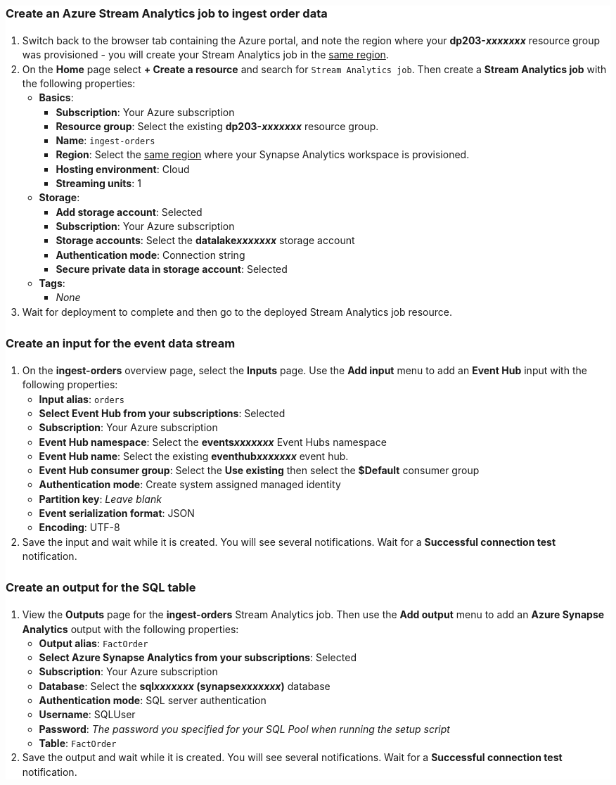### Create an Azure Stream Analytics job to ingest order data

1. Switch back to the browser tab containing the Azure portal, and note the region where your **dp203-*xxxxxxx*** resource group was provisioned - you will create your Stream Analytics job in the <u>same region</u>.
2. On the **Home** page select **+ Create a resource** and search for `Stream Analytics job`. Then create a **Stream Analytics job** with the following properties:
    - **Basics**:
        - **Subscription**: Your Azure subscription
        - **Resource group**: Select the existing **dp203-*xxxxxxx*** resource group.
        - **Name**: `ingest-orders`
        - **Region**: Select the <u>same region</u> where your Synapse Analytics workspace is provisioned.
        - **Hosting environment**: Cloud
        - **Streaming units**: 1
    - **Storage**:
        - **Add storage account**: Selected
        - **Subscription**: Your Azure subscription
        - **Storage accounts**: Select the **datalake*xxxxxxx*** storage account
        - **Authentication mode**: Connection string
        - **Secure private data in storage account**: Selected
    - **Tags**:
        - *None*
3. Wait for deployment to complete and then go to the deployed Stream Analytics job resource.

### Create an input for the event data stream

1. On the **ingest-orders** overview page, select the **Inputs** page. Use the **Add input** menu to add an **Event Hub** input with the following properties:
    - **Input alias**: `orders`
    - **Select Event Hub from your subscriptions**: Selected
    - **Subscription**: Your Azure subscription
    - **Event Hub namespace**: Select the **events*xxxxxxx*** Event Hubs namespace
    - **Event Hub name**: Select the existing **eventhub*xxxxxxx*** event hub.
    - **Event Hub consumer group**: Select the **Use existing** then select the **$Default** consumer group
    - **Authentication mode**: Create system assigned managed identity
    - **Partition key**: *Leave blank*
    - **Event serialization format**: JSON
    - **Encoding**: UTF-8
2. Save the input and wait while it is created. You will see several notifications. Wait for a **Successful connection test** notification.

### Create an output for the SQL table

1. View the **Outputs** page for the **ingest-orders** Stream Analytics job. Then use the **Add output** menu to add an **Azure Synapse Analytics** output with the following properties:
    - **Output alias**: `FactOrder`
    - **Select Azure Synapse Analytics from your subscriptions**: Selected
    - **Subscription**: Your Azure subscription
    - **Database**: Select the **sql*xxxxxxx* (synapse*xxxxxxx*)** database
    - **Authentication mode**: SQL server authentication
    - **Username**: SQLUser
    - **Password**: *The password you specified for your SQL Pool when running the setup script*
    - **Table**: `FactOrder`
2. Save the output and wait while it is created. You will see several notifications. Wait for a **Successful connection test** notification.

